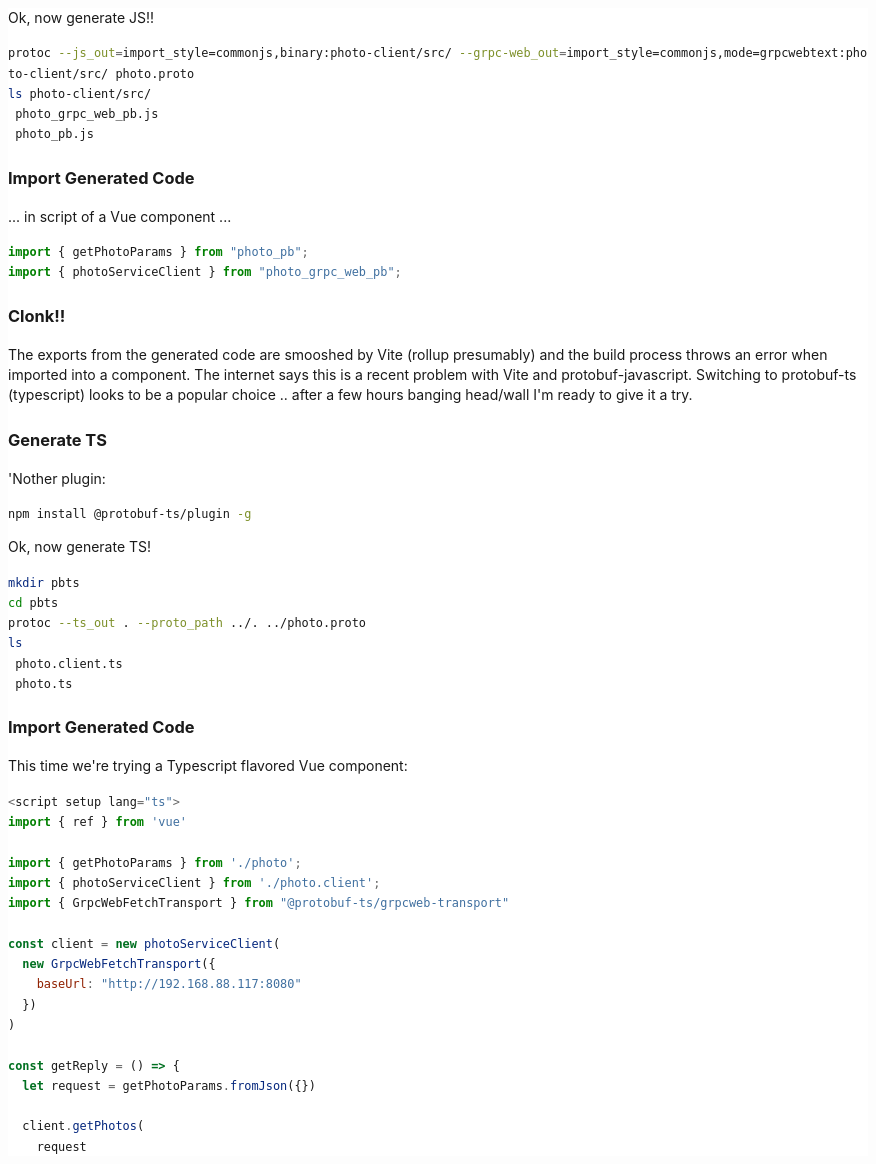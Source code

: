 Ok, now generate JS!!

```bash
protoc --js_out=import_style=commonjs,binary:photo-client/src/ --grpc-web_out=import_style=commonjs,mode=grpcwebtext:photo-client/src/ photo.proto
ls photo-client/src/
 photo_grpc_web_pb.js
 photo_pb.js
```

### Import Generated Code

... in script of a Vue component ...

```js
import { getPhotoParams } from "photo_pb";
import { photoServiceClient } from "photo_grpc_web_pb";
```

### Clonk!!

The exports from the generated code are smooshed by Vite (rollup presumably) and the build process throws an error when imported into a component.
The internet says this is a recent problem with Vite and protobuf-javascript.
Switching to protobuf-ts (typescript) looks to be a popular choice .. after a few hours banging head/wall I'm ready to give it a try.

### Generate TS

'Nother plugin:

```bash
npm install @protobuf-ts/plugin -g
```

Ok, now generate TS!

```bash
mkdir pbts
cd pbts
protoc --ts_out . --proto_path ../. ../photo.proto
ls
 photo.client.ts
 photo.ts
```

### Import Generated Code

This time we're trying a Typescript flavored Vue component:

```js
<script setup lang="ts">
import { ref } from 'vue'

import { getPhotoParams } from './photo';
import { photoServiceClient } from './photo.client';
import { GrpcWebFetchTransport } from "@protobuf-ts/grpcweb-transport"

const client = new photoServiceClient(
  new GrpcWebFetchTransport({
    baseUrl: "http://192.168.88.117:8080"
  })
)

const getReply = () => {
  let request = getPhotoParams.fromJson({})

  client.getPhotos(
    request
```